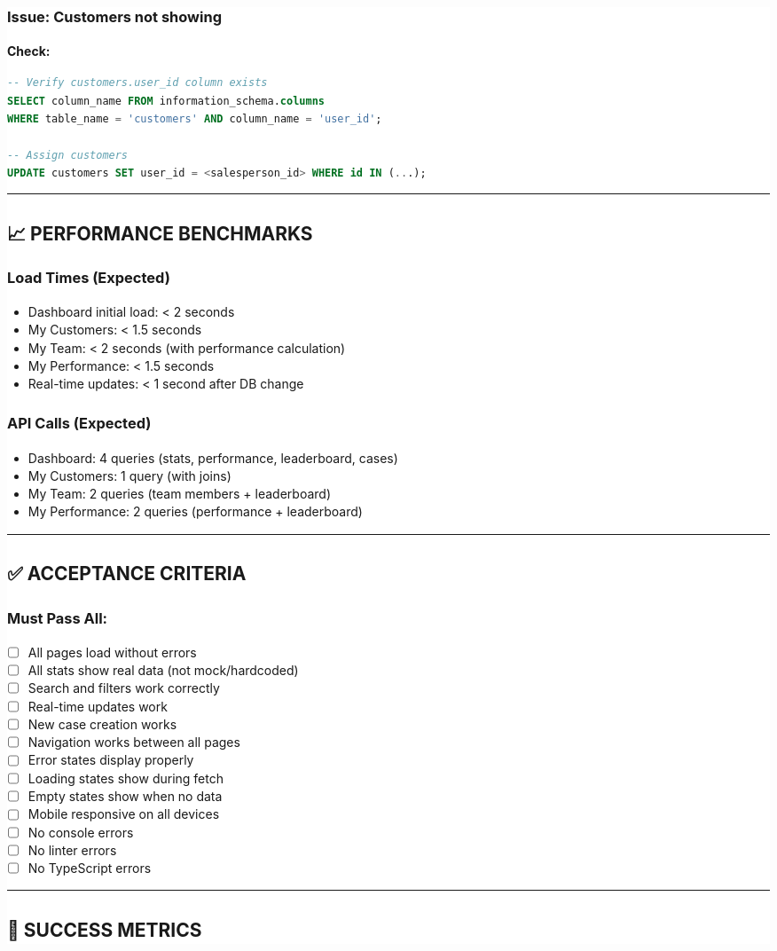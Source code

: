 ### Issue: Customers not showing
**Check:**
```sql
-- Verify customers.user_id column exists
SELECT column_name FROM information_schema.columns 
WHERE table_name = 'customers' AND column_name = 'user_id';

-- Assign customers
UPDATE customers SET user_id = <salesperson_id> WHERE id IN (...);
```

---

## 📈 PERFORMANCE BENCHMARKS

### Load Times (Expected)
- Dashboard initial load: < 2 seconds
- My Customers: < 1.5 seconds
- My Team: < 2 seconds (with performance calculation)
- My Performance: < 1.5 seconds
- Real-time updates: < 1 second after DB change

### API Calls (Expected)
- Dashboard: 4 queries (stats, performance, leaderboard, cases)
- My Customers: 1 query (with joins)
- My Team: 2 queries (team members + leaderboard)
- My Performance: 2 queries (performance + leaderboard)

---

## ✅ ACCEPTANCE CRITERIA

### Must Pass All:
- [ ] All pages load without errors
- [ ] All stats show real data (not mock/hardcoded)
- [ ] Search and filters work correctly
- [ ] Real-time updates work
- [ ] New case creation works
- [ ] Navigation works between all pages
- [ ] Error states display properly
- [ ] Loading states show during fetch
- [ ] Empty states show when no data
- [ ] Mobile responsive on all devices
- [ ] No console errors
- [ ] No linter errors
- [ ] No TypeScript errors

---

## 🎯 SUCCESS METRICS
